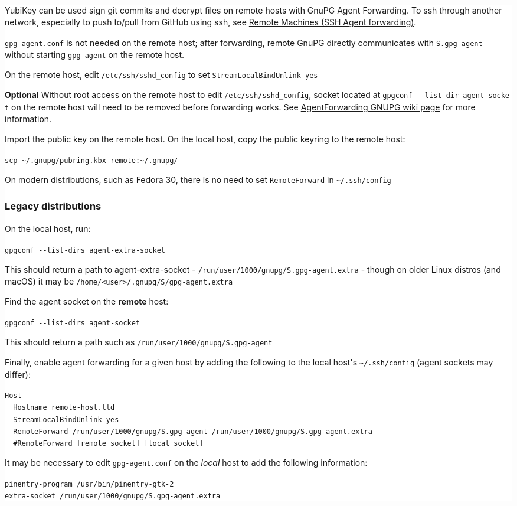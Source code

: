 YubiKey can be used sign git commits and decrypt files on remote hosts with GnuPG Agent Forwarding. To ssh through another network, especially to push to/pull from GitHub using ssh, see [Remote Machines (SSH Agent forwarding)](#ssh-agent-forwarding).

`gpg-agent.conf` is not needed on the remote host; after forwarding, remote GnuPG directly communicates with `S.gpg-agent` without starting `gpg-agent` on the remote host.

On the remote host, edit `/etc/ssh/sshd_config` to set `StreamLocalBindUnlink yes`

**Optional** Without root access on the remote host to edit `/etc/ssh/sshd_config`, socket located at `gpgconf --list-dir agent-socket` on the remote host will need to be removed before forwarding works. See [AgentForwarding GNUPG wiki page](https://wiki.gnupg.org/AgentForwarding) for more information.

Import the public key on the remote host. On the local host, copy the public keyring to the remote host:

```console
scp ~/.gnupg/pubring.kbx remote:~/.gnupg/
```

On modern distributions, such as Fedora 30, there is no need to set `RemoteForward` in `~/.ssh/config`

### Legacy distributions

On the local host, run:

```console
gpgconf --list-dirs agent-extra-socket
```

This should return a path to agent-extra-socket - `/run/user/1000/gnupg/S.gpg-agent.extra` - though on older Linux distros (and macOS) it may be `/home/<user>/.gnupg/S/gpg-agent.extra`

Find the agent socket on the **remote** host:

```console
gpgconf --list-dirs agent-socket
```

This should return a path such as `/run/user/1000/gnupg/S.gpg-agent`

Finally, enable agent forwarding for a given host by adding the following to the local host's `~/.ssh/config` (agent sockets may differ):

```
Host
  Hostname remote-host.tld
  StreamLocalBindUnlink yes
  RemoteForward /run/user/1000/gnupg/S.gpg-agent /run/user/1000/gnupg/S.gpg-agent.extra
  #RemoteForward [remote socket] [local socket]
```

It may be necessary to edit `gpg-agent.conf` on the *local* host to add the following information:

```
pinentry-program /usr/bin/pinentry-gtk-2
extra-socket /run/user/1000/gnupg/S.gpg-agent.extra
```
